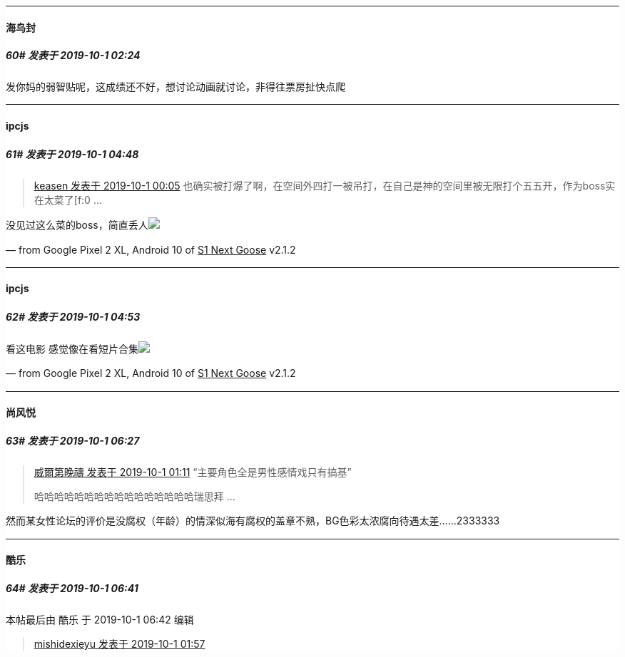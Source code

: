 -----

####  海鸟封  
##### 60#       发表于 2019-10-1 02:24


发你妈的弱智贴呢，这成绩还不好，想讨论动画就讨论，非得往票房扯快点爬


-----

####  ipcjs  
##### 61#       发表于 2019-10-1 04:48


<blockquote><a href="httphttps://bbs.saraba1st.com/2b/forum.php?mod=redirect&amp;goto=findpost&amp;pid=45106171&amp;ptid=1857104" target="_blank">keasen 发表于 2019-10-1 00:05</a>
也确实被打爆了啊，在空间外四打一被吊打，在自己是神的空间里被无限打个五五开，作为boss实在太菜了[f:0 ...</blockquote>
没见过这么菜的boss，简直丢人<img src="https://static.saraba1st.com/image/smiley/face2017/124.png" referrerpolicy="no-referrer">

— from Google Pixel 2 XL, Android 10 of [S1 Next Goose](https://pan.baidu.com/s/1mi43uRm) v2.1.2


-----

####  ipcjs  
##### 62#       发表于 2019-10-1 04:53


看这电影 感觉像在看短片合集<img src="https://static.saraba1st.com/image/smiley/face2017/069.png" referrerpolicy="no-referrer">


— from Google Pixel 2 XL, Android 10 of [S1 Next Goose](https://pan.baidu.com/s/1mi43uRm) v2.1.2


-----

####  尚风悦  
##### 63#       发表于 2019-10-1 06:27


<blockquote><a href="httphttps://bbs.saraba1st.com/2b/forum.php?mod=redirect&amp;goto=findpost&amp;pid=45106842&amp;ptid=1857104" target="_blank">威爾第晚禱 发表于 2019-10-1 01:11</a>
“主要角色全是男性感情戏只有搞基”

哈哈哈哈哈哈哈哈哈哈哈哈哈哈哈哈瑞思拜 ...</blockquote>
然而某女性论坛的评价是没腐权（年龄）的情深似海有腐权的盖章不熟，BG色彩太浓腐向待遇太差……2333333


-----

####  酷乐  
##### 64#       发表于 2019-10-1 06:41


 本帖最后由 酷乐 于 2019-10-1 06:42 编辑 
<blockquote><a href="httphttps://bbs.saraba1st.com/2b/forum.php?mod=redirect&amp;goto=findpost&amp;pid=45107080&amp;ptid=1857104" target="_blank">mishidexieyu 发表于 2019-10-1 01:57</a>

